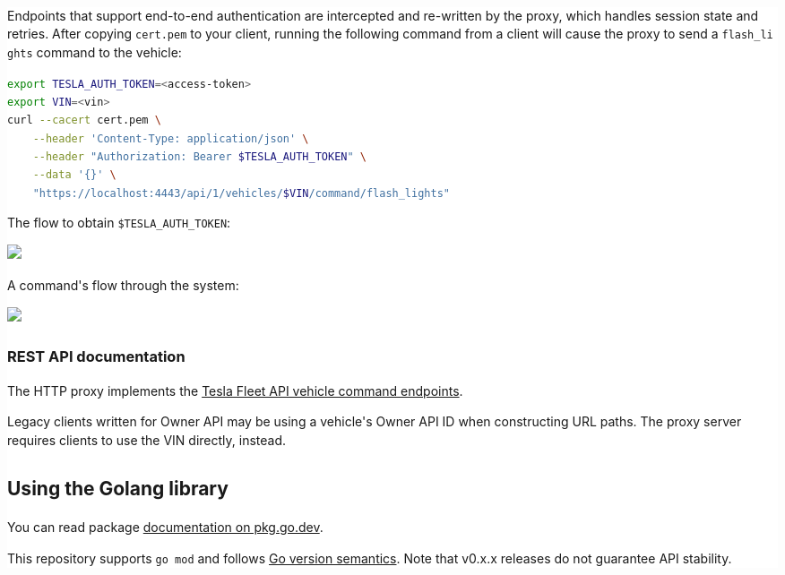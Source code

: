 Endpoints that support end-to-end authentication are intercepted and re-written
by the proxy, which handles session state and retries. After copying `cert.pem`
to your client, running the following command from a client will cause the
proxy to send a `flash_lights` command to the vehicle:

```bash
export TESLA_AUTH_TOKEN=<access-token>
export VIN=<vin>
curl --cacert cert.pem \
    --header 'Content-Type: application/json' \
    --header "Authorization: Bearer $TESLA_AUTH_TOKEN" \
    --data '{}' \
    "https://localhost:4443/api/1/vehicles/$VIN/command/flash_lights"
```

The flow to obtain `$TESLA_AUTH_TOKEN`:

![](./doc/authorization.png)

A command's flow through the system:

![](./doc/request_diagram.png)

### REST API documentation

The HTTP proxy implements the [Tesla Fleet API vehicle command endpoints](https://developer.tesla.com/docs/fleet-api/endpoints/vehicle-commands).

Legacy clients written for Owner API may be using a vehicle's Owner API ID when
constructing URL paths. The proxy server requires clients to use the VIN
directly, instead.

## Using the Golang library

You can read package [documentation on pkg.go.dev](https://pkg.go.dev/github.com/teslamotors/vehicle-command/pkg).

This repository supports `go mod` and follows [Go version
semantics](https://go.dev/doc/modules/version-numbers). Note that v0.x.x
releases do not guarantee API stability.
